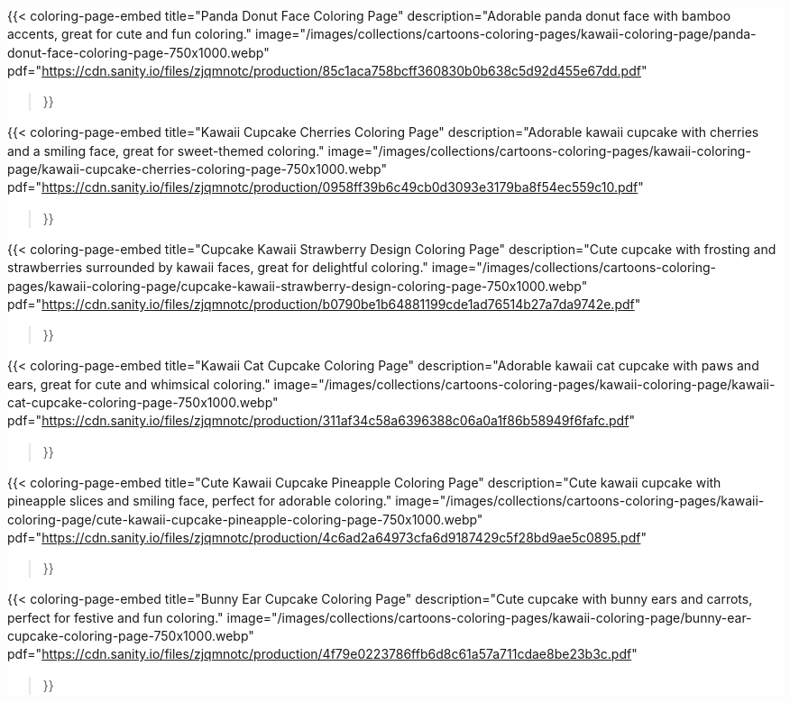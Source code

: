 
{{< coloring-page-embed
  title="Panda Donut Face Coloring Page"
  description="Adorable panda donut face with bamboo accents, great for cute and fun coloring."
  image="/images/collections/cartoons-coloring-pages/kawaii-coloring-page/panda-donut-face-coloring-page-750x1000.webp"
  pdf="https://cdn.sanity.io/files/zjqmnotc/production/85c1aca758bcff360830b0b638c5d92d455e67dd.pdf"
>}}


{{< coloring-page-embed
  title="Kawaii Cupcake Cherries Coloring Page"
  description="Adorable kawaii cupcake with cherries and a smiling face, great for sweet-themed coloring."
  image="/images/collections/cartoons-coloring-pages/kawaii-coloring-page/kawaii-cupcake-cherries-coloring-page-750x1000.webp"
  pdf="https://cdn.sanity.io/files/zjqmnotc/production/0958ff39b6c49cb0d3093e3179ba8f54ec559c10.pdf"
>}}


{{< coloring-page-embed
  title="Cupcake Kawaii Strawberry Design Coloring Page"
  description="Cute cupcake with frosting and strawberries surrounded by kawaii faces, great for delightful coloring."
  image="/images/collections/cartoons-coloring-pages/kawaii-coloring-page/cupcake-kawaii-strawberry-design-coloring-page-750x1000.webp"
  pdf="https://cdn.sanity.io/files/zjqmnotc/production/b0790be1b64881199cde1ad76514b27a7da9742e.pdf"
>}}


{{< coloring-page-embed
  title="Kawaii Cat Cupcake Coloring Page"
  description="Adorable kawaii cat cupcake with paws and ears, great for cute and whimsical coloring."
  image="/images/collections/cartoons-coloring-pages/kawaii-coloring-page/kawaii-cat-cupcake-coloring-page-750x1000.webp"
  pdf="https://cdn.sanity.io/files/zjqmnotc/production/311af34c58a6396388c06a0a1f86b58949f6fafc.pdf"
>}}


{{< coloring-page-embed
  title="Cute Kawaii Cupcake Pineapple Coloring Page"
  description="Cute kawaii cupcake with pineapple slices and smiling face, perfect for adorable coloring."
  image="/images/collections/cartoons-coloring-pages/kawaii-coloring-page/cute-kawaii-cupcake-pineapple-coloring-page-750x1000.webp"
  pdf="https://cdn.sanity.io/files/zjqmnotc/production/4c6ad2a64973cfa6d9187429c5f28bd9ae5c0895.pdf"
>}}


{{< coloring-page-embed
  title="Bunny Ear Cupcake Coloring Page"
  description="Cute cupcake with bunny ears and carrots, perfect for festive and fun coloring."
  image="/images/collections/cartoons-coloring-pages/kawaii-coloring-page/bunny-ear-cupcake-coloring-page-750x1000.webp"
  pdf="https://cdn.sanity.io/files/zjqmnotc/production/4f79e0223786ffb6d8c61a57a711cdae8be23b3c.pdf"
>}}
